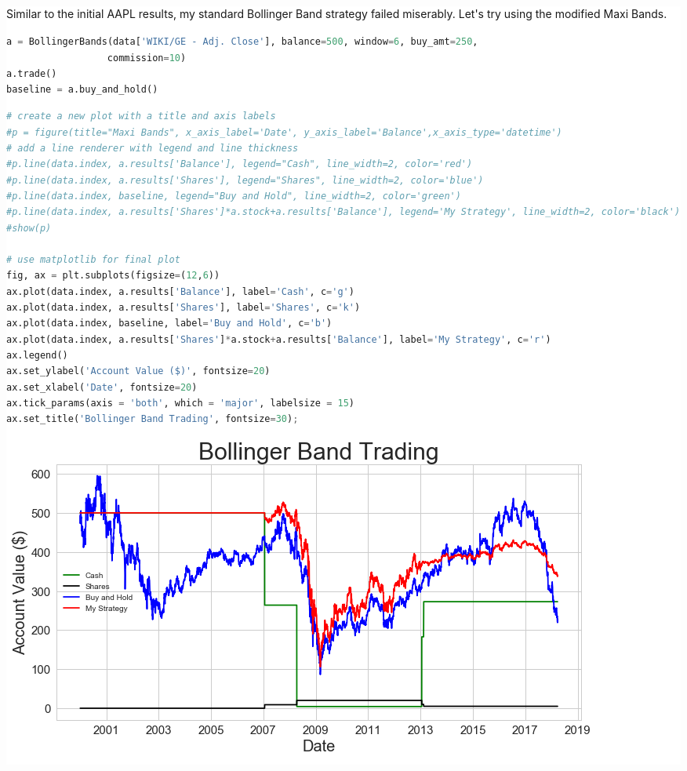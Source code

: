 
Similar to the initial AAPL results, my standard Bollinger Band strategy failed miserably. Let's try using the modified Maxi Bands.


```python
a = BollingerBands(data['WIKI/GE - Adj. Close'], balance=500, window=6, buy_amt=250, 
                  commission=10)
a.trade()
baseline = a.buy_and_hold()
```


```python
# create a new plot with a title and axis labels
#p = figure(title="Maxi Bands", x_axis_label='Date', y_axis_label='Balance',x_axis_type='datetime')
# add a line renderer with legend and line thickness
#p.line(data.index, a.results['Balance'], legend="Cash", line_width=2, color='red')
#p.line(data.index, a.results['Shares'], legend="Shares", line_width=2, color='blue')
#p.line(data.index, baseline, legend="Buy and Hold", line_width=2, color='green')
#p.line(data.index, a.results['Shares']*a.stock+a.results['Balance'], legend='My Strategy', line_width=2, color='black')
#show(p)

# use matplotlib for final plot
fig, ax = plt.subplots(figsize=(12,6))
ax.plot(data.index, a.results['Balance'], label='Cash', c='g')
ax.plot(data.index, a.results['Shares'], label='Shares', c='k')
ax.plot(data.index, baseline, label='Buy and Hold', c='b')
ax.plot(data.index, a.results['Shares']*a.stock+a.results['Balance'], label='My Strategy', c='r')
ax.legend()
ax.set_ylabel('Account Value ($)', fontsize=20)
ax.set_xlabel('Date', fontsize=20)
ax.tick_params(axis = 'both', which = 'major', labelsize = 15)
ax.set_title('Bollinger Band Trading', fontsize=30);
```


![png](/images/201804221output_10_0.png)
